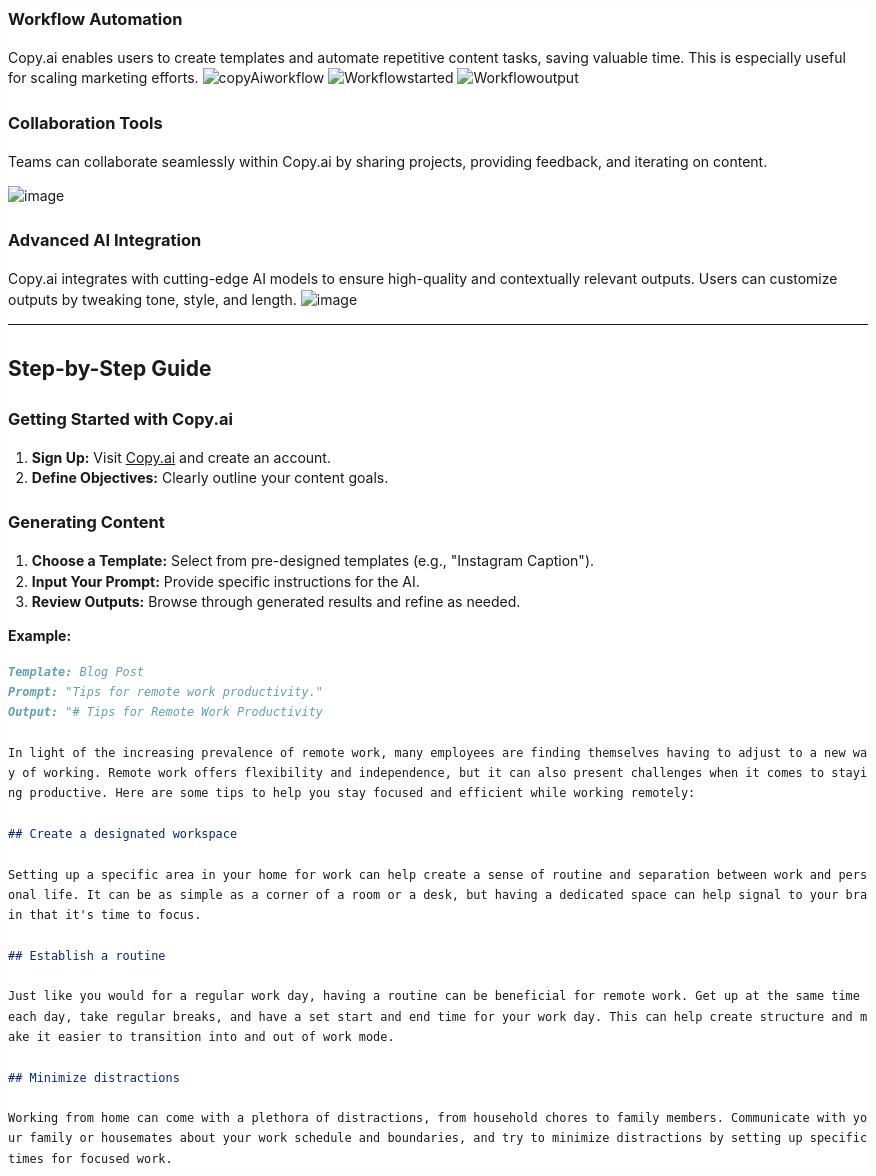 
### Workflow Automation
Copy.ai enables users to create templates and automate repetitive content tasks, saving valuable time. This is especially useful for scaling marketing efforts.
![copyAiworkflow](https://github.com/user-attachments/assets/4373d6d8-6562-4cd1-9bd6-ac9e7653f2dd)
![Workflowstarted](https://github.com/user-attachments/assets/ff31b80f-8c53-409f-881f-1bb24ec4e422)
![Workflowoutput](https://github.com/user-attachments/assets/7b570c33-c02c-4bf6-9894-5a8d268e35bb)

### Collaboration Tools
Teams can collaborate seamlessly within Copy.ai by sharing projects, providing feedback, and iterating on content.

![image](https://github.com/user-attachments/assets/99f5d7f1-3cd1-44cd-a6a0-2757b6a0932e)

### Advanced AI Integration
Copy.ai integrates with cutting-edge AI models to ensure high-quality and contextually relevant outputs. Users can customize outputs by tweaking tone, style, and length.
![image](https://github.com/user-attachments/assets/5f245568-e533-4479-9d34-4bfcb18652d0)

---

## Step-by-Step Guide

### Getting Started with Copy.ai
1. **Sign Up:** Visit [Copy.ai](https://www.copy.ai) and create an account.
2. **Define Objectives:** Clearly outline your content goals.

### Generating Content
1. **Choose a Template:** Select from pre-designed templates (e.g., "Instagram Caption").
2. **Input Your Prompt:** Provide specific instructions for the AI.
3. **Review Outputs:** Browse through generated results and refine as needed.

**Example:**
```markdown
Template: Blog Post
Prompt: "Tips for remote work productivity."
Output: "# Tips for Remote Work Productivity

In light of the increasing prevalence of remote work, many employees are finding themselves having to adjust to a new way of working. Remote work offers flexibility and independence, but it can also present challenges when it comes to staying productive. Here are some tips to help you stay focused and efficient while working remotely:

## Create a designated workspace

Setting up a specific area in your home for work can help create a sense of routine and separation between work and personal life. It can be as simple as a corner of a room or a desk, but having a dedicated space can help signal to your brain that it's time to focus.

## Establish a routine

Just like you would for a regular work day, having a routine can be beneficial for remote work. Get up at the same time each day, take regular breaks, and have a set start and end time for your work day. This can help create structure and make it easier to transition into and out of work mode.

## Minimize distractions

Working from home can come with a plethora of distractions, from household chores to family members. Communicate with your family or housemates about your work schedule and boundaries, and try to minimize distractions by setting up specific times for focused work.
```